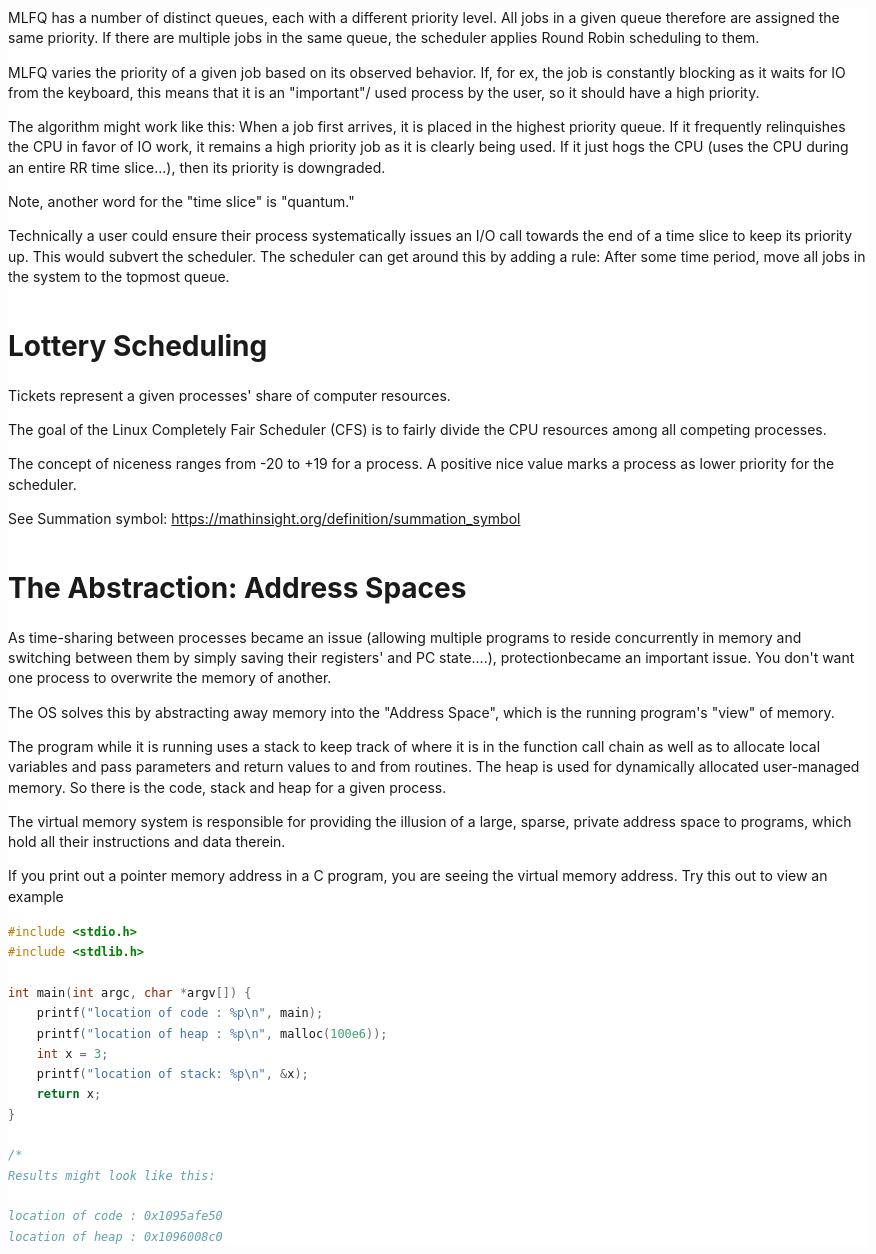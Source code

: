 MLFQ has a number of distinct queues, each with a different priority level. All jobs in a given queue therefore are assigned the same priority. If there are multiple jobs in the same queue, the scheduler applies Round Robin scheduling to them.

MLFQ varies the priority of a given job based on its observed behavior. If, for ex, the job is constantly blocking as it waits for IO from the keyboard, this means that it is an "important"/ used process by the user, so it should have a high priority.

The algorithm might work like this: When a job first arrives, it is placed in the highest priority queue. If it frequently relinquishes the CPU in favor of IO work, it remains a high priority job as it is clearly being used. If it just hogs the CPU (uses the CPU during an entire RR time slice...), then its priority is downgraded.

Note, another word for the "time slice" is "quantum."

Technically a user could ensure their process systematically issues an I/O call towards the end of a time slice to keep its priority up. This would subvert the scheduler. The scheduler can get around this by adding a rule: After some time period, move all jobs in the system to the topmost queue.

# Lottery Scheduling

Tickets represent a given processes' share of computer resources.

The goal of the Linux Completely Fair Scheduler (CFS) is to fairly divide the CPU resources among all competing processes.

The concept of niceness ranges from -20 to +19 for a process. A positive nice value marks a process as lower priority for the scheduler.

See Summation symbol: https://mathinsight.org/definition/summation_symbol

# The Abstraction: Address Spaces

As time-sharing between processes became an issue (allowing multiple programs to reside concurrently in memory and switching between them by simply saving their registers' and PC state....), protectionbecame an important issue. You don't want one process to overwrite the memory of another.

The OS solves this by abstracting away memory into the "Address Space", which is the running program's "view" of memory.

The program while it is running uses a stack to keep track of where it is in the function call chain as well as to allocate local variables and pass parameters and return values to and from routines. The heap is used for dynamically allocated user-managed memory. So there is the code, stack and heap for a given process.

The virtual memory system is responsible for providing the illusion of a large, sparse, private address space to programs, which hold all their instructions and data therein.

If you print out a pointer memory address in a C program, you are seeing the virtual memory address. Try this out to view an example

```c
#include <stdio.h>
#include <stdlib.h>

int main(int argc, char *argv[]) {
    printf("location of code : %p\n", main);
    printf("location of heap : %p\n", malloc(100e6));
    int x = 3;
    printf("location of stack: %p\n", &x);
    return x;
}

/*
Results might look like this:

location of code : 0x1095afe50
location of heap : 0x1096008c0
```